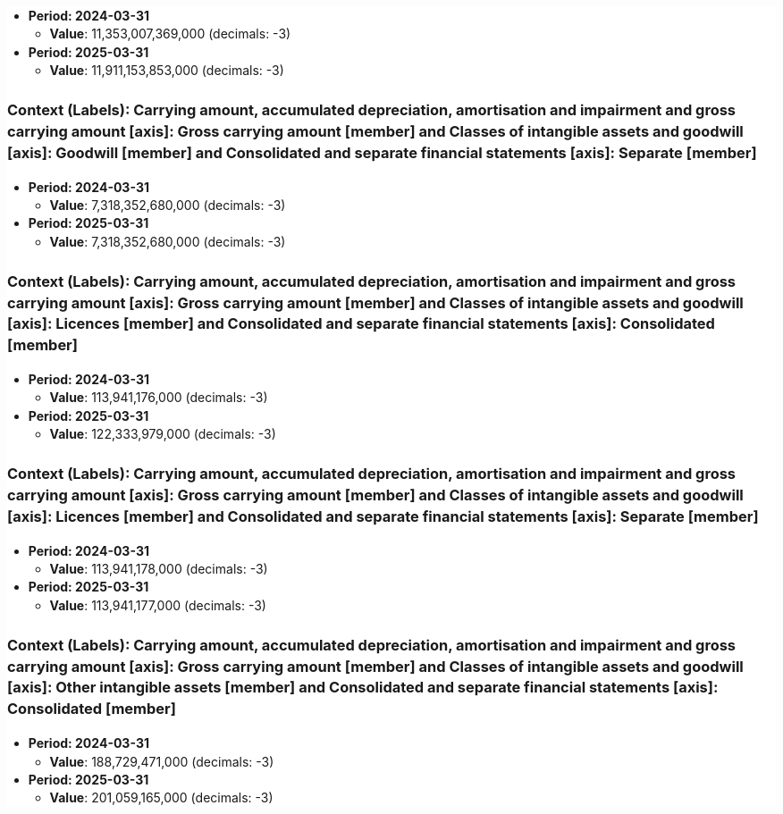 - **Period: 2024-03-31**
  - **Value**: 11,353,007,369,000 (decimals: -3)
- **Period: 2025-03-31**
  - **Value**: 11,911,153,853,000 (decimals: -3)

### **Context (Labels): Carrying amount, accumulated depreciation, amortisation and impairment and gross carrying amount [axis]: Gross carrying amount [member] and Classes of intangible assets and goodwill [axis]: Goodwill [member] and Consolidated and separate financial statements [axis]: Separate [member]**

- **Period: 2024-03-31**
  - **Value**: 7,318,352,680,000 (decimals: -3)
- **Period: 2025-03-31**
  - **Value**: 7,318,352,680,000 (decimals: -3)

### **Context (Labels): Carrying amount, accumulated depreciation, amortisation and impairment and gross carrying amount [axis]: Gross carrying amount [member] and Classes of intangible assets and goodwill [axis]: Licences [member] and Consolidated and separate financial statements [axis]: Consolidated [member]**

- **Period: 2024-03-31**
  - **Value**: 113,941,176,000 (decimals: -3)
- **Period: 2025-03-31**
  - **Value**: 122,333,979,000 (decimals: -3)

### **Context (Labels): Carrying amount, accumulated depreciation, amortisation and impairment and gross carrying amount [axis]: Gross carrying amount [member] and Classes of intangible assets and goodwill [axis]: Licences [member] and Consolidated and separate financial statements [axis]: Separate [member]**

- **Period: 2024-03-31**
  - **Value**: 113,941,178,000 (decimals: -3)
- **Period: 2025-03-31**
  - **Value**: 113,941,177,000 (decimals: -3)

### **Context (Labels): Carrying amount, accumulated depreciation, amortisation and impairment and gross carrying amount [axis]: Gross carrying amount [member] and Classes of intangible assets and goodwill [axis]: Other intangible assets [member] and Consolidated and separate financial statements [axis]: Consolidated [member]**

- **Period: 2024-03-31**
  - **Value**: 188,729,471,000 (decimals: -3)
- **Period: 2025-03-31**
  - **Value**: 201,059,165,000 (decimals: -3)
